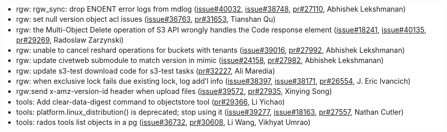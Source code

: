 - rgw: rgw\_sync: drop ENOENT error logs from mdlog ([issue#40032](http://tracker.ceph.com/issues/40032), [issue#38748](http://tracker.ceph.com/issues/38748), [pr#27110](https://github.com/ceph/ceph/pull/27110), Abhishek Lekshmanan)
- rgw: set null version object acl issues ([issue#36763](http://tracker.ceph.com/issues/36763), [pr#31653](https://github.com/ceph/ceph/pull/31653), Tianshan Qu)
- rgw: the Multi-Object Delete operation of S3 API wrongly handles the Code response element ([issue#18241](http://tracker.ceph.com/issues/18241), [issue#40135](http://tracker.ceph.com/issues/40135), [pr#29269](https://github.com/ceph/ceph/pull/29269), Radoslaw Zarzynski)
- rgw: unable to cancel reshard operations for buckets with tenants ([issue#39016](http://tracker.ceph.com/issues/39016), [pr#27992](https://github.com/ceph/ceph/pull/27992), Abhishek Lekshmanan)
- rgw: update civetweb submodule to match version in mimic ([issue#24158](http://tracker.ceph.com/issues/24158), [pr#27982](https://github.com/ceph/ceph/pull/27982), Abhishek Lekshmanan)
- rgw: update s3-test download code for s3-test tasks ([pr#32227](https://github.com/ceph/ceph/pull/32227), Ali Maredia)
- rgw: when exclusive lock fails due existing lock, log add’l info ([issue#38397](http://tracker.ceph.com/issues/38397), [issue#38171](http://tracker.ceph.com/issues/38171), [pr#26554](https://github.com/ceph/ceph/pull/26554), J. Eric Ivancich)
- rgw:send x-amz-version-id header when upload files ([issue#39572](http://tracker.ceph.com/issues/39572), [pr#27935](https://github.com/ceph/ceph/pull/27935), Xinying Song)
- tools: Add clear-data-digest command to objectstore tool ([pr#29366](https://github.com/ceph/ceph/pull/29366), Li Yichao)
- tools: platform.linux\_distribution() is deprecated; stop using it ([issue#39277](http://tracker.ceph.com/issues/39277), [issue#18163](http://tracker.ceph.com/issues/18163), [pr#27557](https://github.com/ceph/ceph/pull/27557), Nathan Cutler)
- tools: rados tools list objects in a pg ([issue#36732](http://tracker.ceph.com/issues/36732), [pr#30608](https://github.com/ceph/ceph/pull/30608), Li Wang, Vikhyat Umrao)
